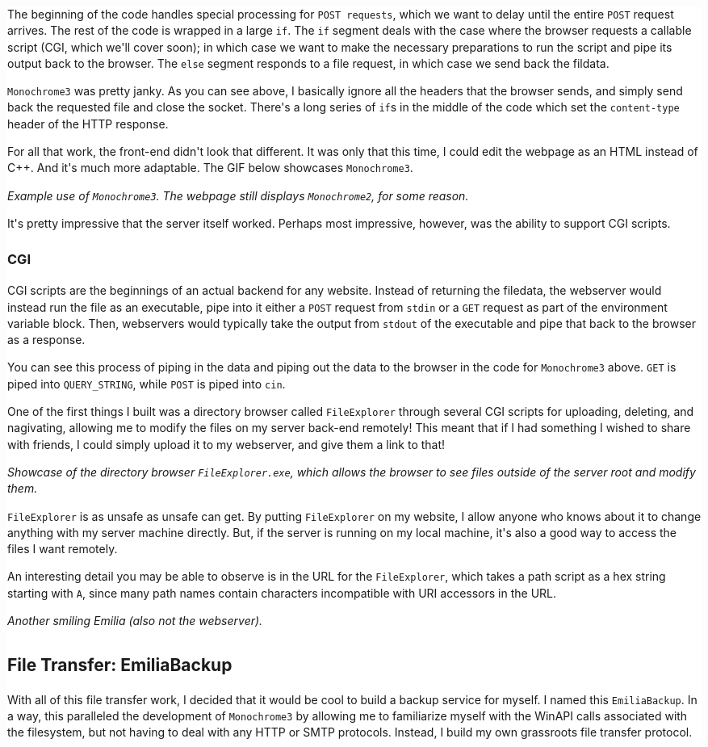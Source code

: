 The beginning of the code handles special processing for `POST requests`, which we want to delay until the entire `POST` request arrives. The rest of the code is wrapped in a large `if`. The `if` segment deals with the case where the browser requests a callable script (CGI, which we'll cover soon); in which case we want to make the necessary preparations to run the script and pipe its output back to the browser. The `else` segment responds to a file request, in which case we send back the fildata.

`Monochrome3` was pretty janky. As you can see above, I basically ignore all the headers that the browser sends, and simply send back the requested file and close the socket. There's a long series of `if`s in the middle of the code which set the `content-type` header of the HTTP response.

For all that work, the front-end didn't look that different. It was only that this time, I could edit the webpage as an HTML instead of C++. And it's much more adaptable. The GIF below showcases `Monochrome3`.

<video src="emilia.md-assets/mono-3.webm" autoplay loop muted></video>
*Example use of `Monochrome3`. The webpage still displays `Monochrome2`, for some reason.*

It's pretty impressive that the server itself worked. Perhaps most impressive, however, was the ability to support CGI scripts.

### CGI

CGI scripts are the beginnings of an actual backend for any website. Instead of returning the filedata, the webserver would instead run the file as an executable, pipe into it either a `POST` request from `stdin` or a `GET` request as part of the environment variable block. Then, webservers would typically take the output from `stdout` of the executable and pipe that back to the browser as a response.

You can see this process of piping in the data and piping out the data to the browser in the code for `Monochrome3` above. `GET` is piped into `QUERY_STRING`, while `POST` is piped into `cin`.

One of the first things I built was a directory browser called `FileExplorer` through several CGI scripts for uploading, deleting, and nagivating, allowing me to modify the files on my server back-end remotely! This meant that if I had something I wished to share with friends, I could simply upload it to my webserver, and give them a link to that!

<video src="emilia.md-assets/mono-3-cgi.webm" autoplay loop muted></video>
*Showcase of the directory browser `FileExplorer.exe`, which allows the browser to see files outside of the server root and modify them.*

`FileExplorer` is as unsafe as unsafe can get. By putting `FileExplorer` on my website, I allow anyone who knows about it to change anything with my server machine directly. But, if the server is running on my local machine, it's also a good way to access the files I want remotely.

An interesting detail you may be able to observe is in the URL for the `FileExplorer`, which takes a path script as a hex string starting with `A`, since many path names contain characters incompatible with URI accessors in the URL.

<video src="emilia.md-assets/emilia-2.webm" autoplay loop muted></video>
*Another smiling Emilia (also not the webserver).*

## File Transfer: EmiliaBackup

With all of this file transfer work, I decided that it would be cool to build a backup service for myself. I named this `EmiliaBackup`. In a way, this paralleled the development of `Monochrome3` by allowing me to familiarize myself with the WinAPI calls associated with the filesystem, but not having to deal with any HTTP or SMTP protocols. Instead, I build my own grassroots file transfer protocol.
